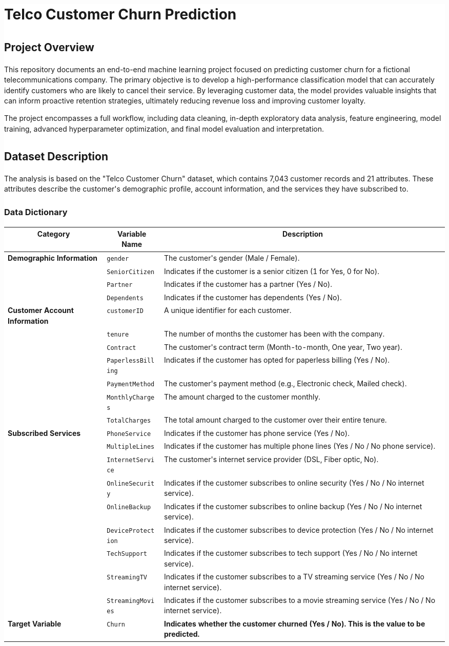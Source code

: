 # Telco Customer Churn Prediction

## Project Overview

This repository documents an end-to-end machine learning project focused on predicting customer churn for a fictional telecommunications company. The primary objective is to develop a high-performance classification model that can accurately identify customers who are likely to cancel their service. By leveraging customer data, the model provides valuable insights that can inform proactive retention strategies, ultimately reducing revenue loss and improving customer loyalty.

The project encompasses a full workflow, including data cleaning, in-depth exploratory data analysis, feature engineering, model training, advanced hyperparameter optimization, and final model evaluation and interpretation.

## Dataset Description

The analysis is based on the "Telco Customer Churn" dataset, which contains 7,043 customer records and 21 attributes. These attributes describe the customer's demographic profile, account information, and the services they have subscribed to.

### Data Dictionary

| **Category**                     | **Variable Name**  | **Description**                                                                                     |
| -------------------------------- | ------------------ | --------------------------------------------------------------------------------------------------- |
| **Demographic Information**      | `gender`           | The customer's gender (Male / Female).                                                              |
|                                  | `SeniorCitizen`    | Indicates if the customer is a senior citizen (1 for Yes, 0 for No).                                |
|                                  | `Partner`          | Indicates if the customer has a partner (Yes / No).                                                 |
|                                  | `Dependents`       | Indicates if the customer has dependents (Yes / No).                                                |
| **Customer Account Information** | `customerID`       | A unique identifier for each customer.                                                              |
|                                  | `tenure`           | The number of months the customer has been with the company.                                        |
|                                  | `Contract`         | The customer's contract term (Month-to-month, One year, Two year).                                  |
|                                  | `PaperlessBilling` | Indicates if the customer has opted for paperless billing (Yes / No).                               |
|                                  | `PaymentMethod`    | The customer's payment method (e.g., Electronic check, Mailed check).                               |
|                                  | `MonthlyCharges`   | The amount charged to the customer monthly.                                                         |
|                                  | `TotalCharges`     | The total amount charged to the customer over their entire tenure.                                  |
| **Subscribed Services**          | `PhoneService`     | Indicates if the customer has phone service (Yes / No).                                             |
|                                  | `MultipleLines`    | Indicates if the customer has multiple phone lines (Yes / No / No phone service).                   |
|                                  | `InternetService`  | The customer's internet service provider (DSL, Fiber optic, No).                                    |
|                                  | `OnlineSecurity`   | Indicates if the customer subscribes to online security (Yes / No / No internet service).           |
|                                  | `OnlineBackup`     | Indicates if the customer subscribes to online backup (Yes / No / No internet service).             |
|                                  | `DeviceProtection` | Indicates if the customer subscribes to device protection (Yes / No / No internet service).         |
|                                  | `TechSupport`      | Indicates if the customer subscribes to tech support (Yes / No / No internet service).              |
|                                  | `StreamingTV`      | Indicates if the customer subscribes to a TV streaming service (Yes / No / No internet service).    |
|                                  | `StreamingMovies`  | Indicates if the customer subscribes to a movie streaming service (Yes / No / No internet service). |
| **Target Variable**              | `Churn`            | **Indicates whether the customer churned (Yes / No). This is the value to be predicted.**           |
